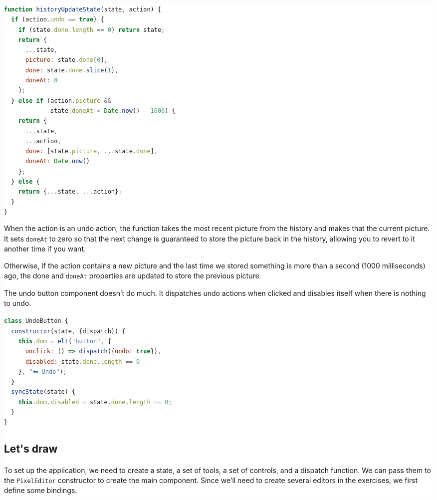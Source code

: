 ```js
function historyUpdateState(state, action) {
  if (action.undo == true) {
    if (state.done.length == 0) return state;
    return {
      ...state,
      picture: state.done[0],
      done: state.done.slice(1),
      doneAt: 0
    };
  } else if (action.picture &&
             state.doneAt < Date.now() - 1000) {
    return {
      ...state,
      ...action,
      done: [state.picture, ...state.done],
      doneAt: Date.now()
    };
  } else {
    return {...state, ...action};
  }
}
```

When the action is an undo action, the function takes the most recent picture from the history and makes that the current picture. It sets `doneAt` to zero so that the next change is guaranteed to store the picture back in the history, allowing you to revert to it another time if you want.

Otherwise, if the action contains a new picture and the last time we stored something is more than a second (1000 milliseconds) ago, the done and `doneAt` properties are updated to store the previous picture.

The undo button component doesn’t do much. It dispatches undo actions when clicked and disables itself when there is nothing to undo.

```js
class UndoButton {
  constructor(state, {dispatch}) {
    this.dom = elt("button", {
      onclick: () => dispatch({undo: true}),
      disabled: state.done.length == 0
    }, "⮪ Undo");
  }
  syncState(state) {
    this.dom.disabled = state.done.length == 0;
  }
}
```

## Let's draw

To set up the application, we need to create a state, a set of tools, a set of controls, and a dispatch function. We can pass them to the `PixelEditor` constructor to create the main component. Since we’ll need to create several editors in the exercises, we first define some bindings.
